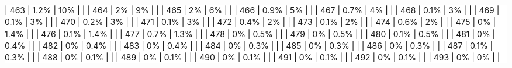 | 463 | 1.2% | 10% |  |
| 464 | 2% | 9% |  |
| 465 | 2% | 6% |  |
| 466 | 0.9% | 5% |  |
| 467 | 0.7% | 4% |  |
| 468 | 0.1% | 3% |  |
| 469 | 0.1% | 3% |  |
| 470 | 0.2% | 3% |  |
| 471 | 0.1% | 3% |  |
| 472 | 0.4% | 2% |  |
| 473 | 0.1% | 2% |  |
| 474 | 0.6% | 2% |  |
| 475 | 0% | 1.4% |  |
| 476 | 0.1% | 1.4% |  |
| 477 | 0.7% | 1.3% |  |
| 478 | 0% | 0.5% |  |
| 479 | 0% | 0.5% |  |
| 480 | 0.1% | 0.5% |  |
| 481 | 0% | 0.4% |  |
| 482 | 0% | 0.4% |  |
| 483 | 0% | 0.4% |  |
| 484 | 0% | 0.3% |  |
| 485 | 0% | 0.3% |  |
| 486 | 0% | 0.3% |  |
| 487 | 0.1% | 0.3% |  |
| 488 | 0% | 0.1% |  |
| 489 | 0% | 0.1% |  |
| 490 | 0% | 0.1% |  |
| 491 | 0% | 0.1% |  |
| 492 | 0% | 0.1% |  |
| 493 | 0% | 0% |  |
